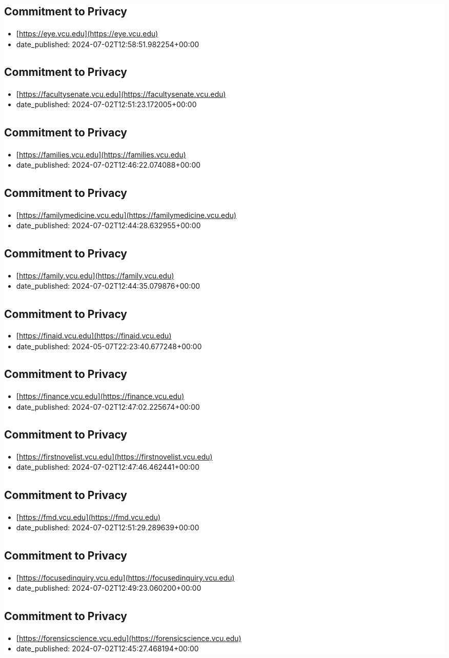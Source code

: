  ## Commitment to Privacy
 - [https://eye.vcu.edu](https://eye.vcu.edu)
 - date_published: 2024-07-02T12:58:51.982254+00:00

 ## Commitment to Privacy
 - [https://facultysenate.vcu.edu](https://facultysenate.vcu.edu)
 - date_published: 2024-07-02T12:51:23.172005+00:00

 ## Commitment to Privacy
 - [https://families.vcu.edu](https://families.vcu.edu)
 - date_published: 2024-07-02T12:46:22.074088+00:00

 ## Commitment to Privacy
 - [https://familymedicine.vcu.edu](https://familymedicine.vcu.edu)
 - date_published: 2024-07-02T12:44:28.632955+00:00

 ## Commitment to Privacy
 - [https://family.vcu.edu](https://family.vcu.edu)
 - date_published: 2024-07-02T12:44:35.079876+00:00

 ## Commitment to Privacy
 - [https://finaid.vcu.edu](https://finaid.vcu.edu)
 - date_published: 2024-05-07T22:23:40.677248+00:00

 ## Commitment to Privacy
 - [https://finance.vcu.edu](https://finance.vcu.edu)
 - date_published: 2024-07-02T12:47:02.225674+00:00

 ## Commitment to Privacy
 - [https://firstnovelist.vcu.edu](https://firstnovelist.vcu.edu)
 - date_published: 2024-07-02T12:47:46.462441+00:00

 ## Commitment to Privacy
 - [https://fmd.vcu.edu](https://fmd.vcu.edu)
 - date_published: 2024-07-02T12:51:29.289639+00:00

 ## Commitment to Privacy
 - [https://focusedinquiry.vcu.edu](https://focusedinquiry.vcu.edu)
 - date_published: 2024-07-02T12:49:23.060200+00:00

 ## Commitment to Privacy
 - [https://forensicscience.vcu.edu](https://forensicscience.vcu.edu)
 - date_published: 2024-07-02T12:45:27.468194+00:00
